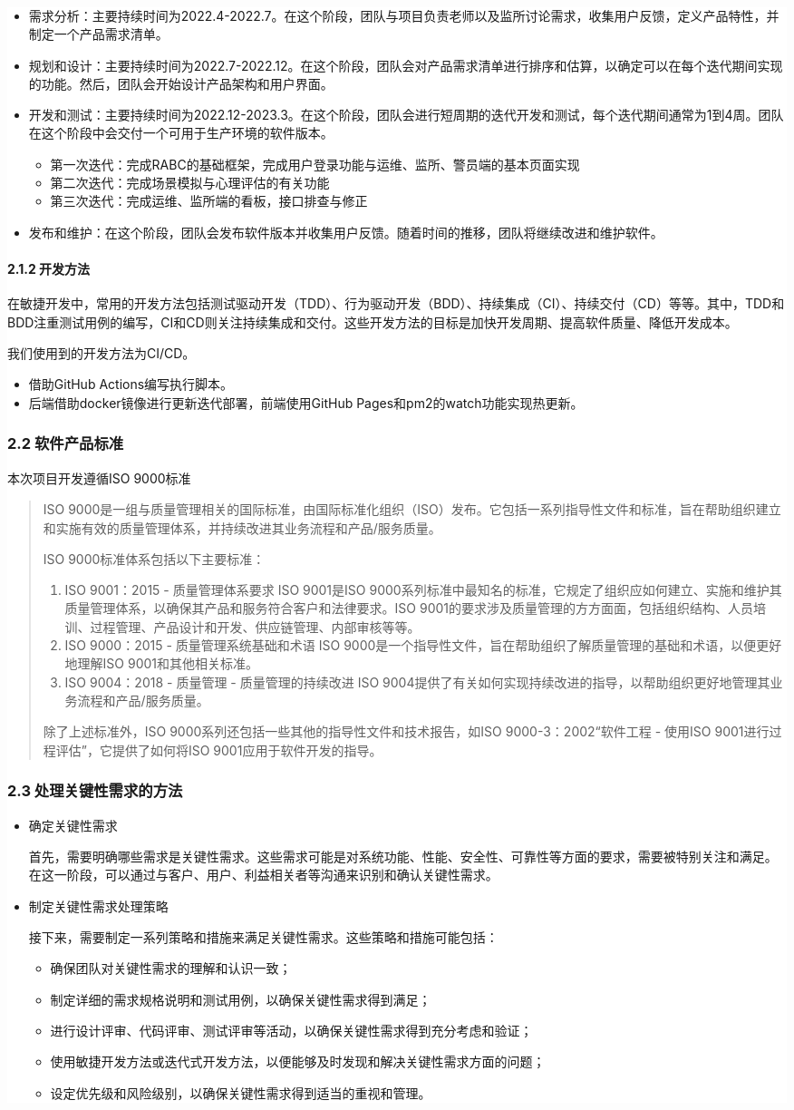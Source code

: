 + 需求分析：主要持续时间为2022.4-2022.7。在这个阶段，团队与项目负责老师以及监所讨论需求，收集用户反馈，定义产品特性，并制定一个产品需求清单。

+ 规划和设计：主要持续时间为2022.7-2022.12。在这个阶段，团队会对产品需求清单进行排序和估算，以确定可以在每个迭代期间实现的功能。然后，团队会开始设计产品架构和用户界面。

+ 开发和测试：主要持续时间为2022.12-2023.3。在这个阶段，团队会进行短周期的迭代开发和测试，每个迭代期间通常为1到4周。团队在这个阶段中会交付一个可用于生产环境的软件版本。
  + 第一次迭代：完成RABC的基础框架，完成用户登录功能与运维、监所、警员端的基本页面实现
  + 第二次迭代：完成场景模拟与心理评估的有关功能
  + 第三次迭代：完成运维、监所端的看板，接口排查与修正

+ 发布和维护：在这个阶段，团队会发布软件版本并收集用户反馈。随着时间的推移，团队将继续改进和维护软件。

#### 2.1.2 开发方法

在敏捷开发中，常用的开发方法包括测试驱动开发（TDD）、行为驱动开发（BDD）、持续集成（CI）、持续交付（CD）等等。其中，TDD和BDD注重测试用例的编写，CI和CD则关注持续集成和交付。这些开发方法的目标是加快开发周期、提高软件质量、降低开发成本。

我们使用到的开发方法为CI/CD。

+ 借助GitHub Actions编写执行脚本。
+ 后端借助docker镜像进行更新迭代部署，前端使用GitHub Pages和pm2的watch功能实现热更新。



### 2.2 软件产品标准

本次项目开发遵循ISO 9000标准

> ISO 9000是一组与质量管理相关的国际标准，由国际标准化组织（ISO）发布。它包括一系列指导性文件和标准，旨在帮助组织建立和实施有效的质量管理体系，并持续改进其业务流程和产品/服务质量。
>
> ISO 9000标准体系包括以下主要标准：
>
> 1. ISO 9001：2015 - 质量管理体系要求 ISO 9001是ISO 9000系列标准中最知名的标准，它规定了组织应如何建立、实施和维护其质量管理体系，以确保其产品和服务符合客户和法律要求。ISO 9001的要求涉及质量管理的方方面面，包括组织结构、人员培训、过程管理、产品设计和开发、供应链管理、内部审核等等。
> 2. ISO 9000：2015 - 质量管理系统基础和术语 ISO 9000是一个指导性文件，旨在帮助组织了解质量管理的基础和术语，以便更好地理解ISO 9001和其他相关标准。
> 3. ISO 9004：2018 - 质量管理 - 质量管理的持续改进 ISO 9004提供了有关如何实现持续改进的指导，以帮助组织更好地管理其业务流程和产品/服务质量。
>
> 除了上述标准外，ISO 9000系列还包括一些其他的指导性文件和技术报告，如ISO 9000-3：2002“软件工程 - 使用ISO 9001进行过程评估”，它提供了如何将ISO 9001应用于软件开发的指导。



### 2.3 处理关键性需求的方法

+ 确定关键性需求

  首先，需要明确哪些需求是关键性需求。这些需求可能是对系统功能、性能、安全性、可靠性等方面的要求，需要被特别关注和满足。在这一阶段，可以通过与客户、用户、利益相关者等沟通来识别和确认关键性需求。

+ 制定关键性需求处理策略

  接下来，需要制定一系列策略和措施来满足关键性需求。这些策略和措施可能包括：

  - 确保团队对关键性需求的理解和认识一致；

  - 制定详细的需求规格说明和测试用例，以确保关键性需求得到满足；

  - 进行设计评审、代码评审、测试评审等活动，以确保关键性需求得到充分考虑和验证；

  - 使用敏捷开发方法或迭代式开发方法，以便能够及时发现和解决关键性需求方面的问题；

  - 设定优先级和风险级别，以确保关键性需求得到适当的重视和管理。
